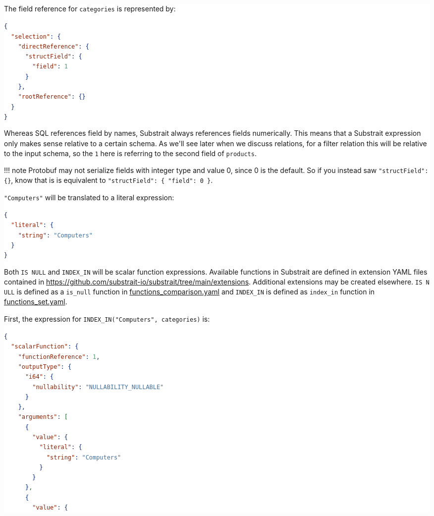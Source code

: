 The field reference for `categories` is represented by:

```json
{
  "selection": {
    "directReference": {
      "structField": {
        "field": 1
      }
    },
    "rootReference": {}
  }
}
```

Whereas SQL references field by names, Substrait always references fields 
numerically. This means that a Substrait expression only makes sense relative
to a certain schema. As we'll see later when we discuss relations, for a filter
relation this will be relative to the input schema, so the `1` here is referring 
to the second field of `products`.

!!! note
    Protobuf may not serialize fields with integer type and value 0, since 0 is the default.
    So if you instead saw `"structField": {}`, know that is is equivalent to 
    `"structField": { "field": 0 }`.

`"Computers"` will be translated to a literal expression:

```json
{
  "literal": {
    "string": "Computers"
  }
}
```

Both `IS NULL` and `INDEX_IN` will be scalar function expressions. Available 
functions in Substrait are defined in extension YAML files contained in 
https://github.com/substrait-io/substrait/tree/main/extensions. Additional
extensions may be created elsewhere. `IS NULL` is defined as a `is_null` function
in 
[functions_comparison.yaml](https://github.com/substrait-io/substrait/blob/main/extensions/functions_comparison.yaml#:~:text=%2D-,name%3A%20%22is_null%22,-description%3A%20Whether)
and `INDEX_IN` is defined as `index_in` function in
[functions_set.yaml](https://github.com/substrait-io/substrait/blob/main/extensions/functions_set.yaml#:~:text=%2D-,name%3A%20%22index_in%22,-description%3A%20%3E).

First, the expression for `INDEX_IN("Computers", categories)` is:

```json
{
  "scalarFunction": {
    "functionReference": 1,
    "outputType": {
      "i64": {
        "nullability": "NULLABILITY_NULLABLE"
      }
    },
    "arguments": [
      {
        "value": {
          "literal": {
            "string": "Computers"
          }
        }
      },
      {
        "value": {
```